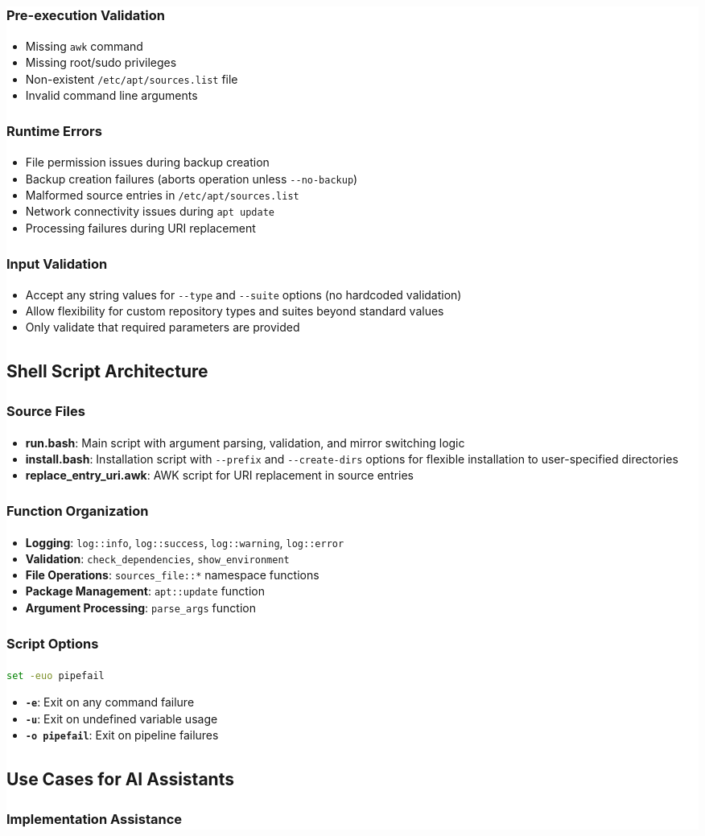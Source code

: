 ### Pre-execution Validation

- Missing `awk` command
- Missing root/sudo privileges
- Non-existent `/etc/apt/sources.list` file
- Invalid command line arguments

### Runtime Errors

- File permission issues during backup creation
- Backup creation failures (aborts operation unless `--no-backup`)
- Malformed source entries in `/etc/apt/sources.list`
- Network connectivity issues during `apt update`
- Processing failures during URI replacement

### Input Validation

- Accept any string values for `--type` and `--suite` options (no hardcoded validation)
- Allow flexibility for custom repository types and suites beyond standard values
- Only validate that required parameters are provided

## Shell Script Architecture

### Source Files

- **run.bash**: Main script with argument parsing, validation, and mirror switching logic
- **install.bash**: Installation script with `--prefix` and `--create-dirs` options for flexible installation to user-specified directories
- **replace_entry_uri.awk**: AWK script for URI replacement in source entries

### Function Organization

- **Logging**: `log::info`, `log::success`, `log::warning`, `log::error`
- **Validation**: `check_dependencies`, `show_environment`
- **File Operations**: `sources_file::*` namespace functions
- **Package Management**: `apt::update` function
- **Argument Processing**: `parse_args` function

### Script Options

```bash
set -euo pipefail
```

- **`-e`**: Exit on any command failure
- **`-u`**: Exit on undefined variable usage
- **`-o pipefail`**: Exit on pipeline failures

## Use Cases for AI Assistants

### Implementation Assistance
